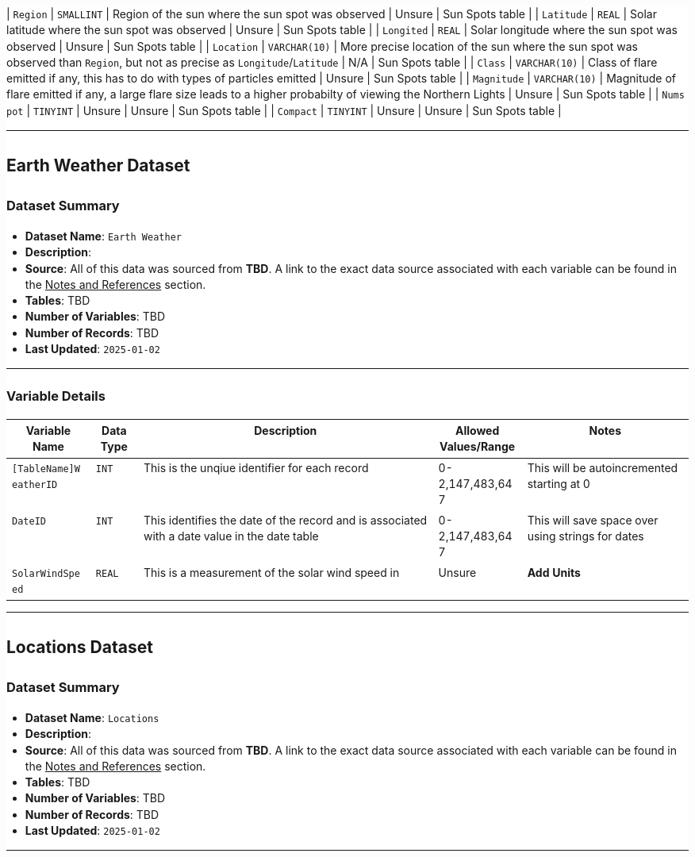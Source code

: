 | `Region` | `SMALLINT` | Region of the sun where the sun spot was observed | Unsure | Sun Spots table |
| `Latitude` | `REAL` | Solar latitude where the sun spot was observed | Unsure | Sun Spots table |
| `Longited` | `REAL` | Solar longitude where the sun spot was observed | Unsure | Sun Spots table |
| `Location` | `VARCHAR(10)` | More precise location of the sun where the sun spot was observed than `Region`, but not as precise as `Longitude`/`Latitude` | N/A | Sun Spots table |
| `Class` | `VARCHAR(10)` | Class of flare emitted if any, this has to do with types of particles emitted | Unsure | Sun Spots table |
| `Magnitude` | `VARCHAR(10)` | Magnitude of flare emitted if any, a large flare size leads to a higher probabilty of viewing the Northern Lights | Unsure | Sun Spots table |
| `Numspot` | `TINYINT` | Unsure | Unsure | Sun Spots table |
| `Compact` | `TINYINT` | Unsure | Unsure | Sun Spots table |

---

## Earth Weather Dataset

### Dataset Summary
- **Dataset Name**: `Earth Weather`
- **Description**:
- **Source**: All of this data was sourced from **TBD**. A link to the exact data source associated with each variable can be found in the [Notes and References](#notes-and-references) section.
- **Tables**: TBD
- **Number of Variables**: TBD
- **Number of Records**: TBD
- **Last Updated**: `2025-01-02`

---

### Variable Details

| Variable Name | Data Type  | Description                         | Allowed Values/Range     | Notes                          |
|---------------|------------|-------------------------------------|--------------------------|--------------------------------|
| `[TableName]WeatherID`  | `INT`   | This is the unqiue identifier for each record  | 0-2,147,483,647 | This will be autoincremented starting at 0 | N/A |
| `DateID`  | `INT`  | This identifies the date of the record and is associated with a date value in the date table  | 0-2,147,483,647 | This will save space over using strings for dates |
| `SolarWindSpeed`  | `REAL`  | This is a measurement of the solar wind speed in | Unsure | **Add Units** |
---

## Locations Dataset

### Dataset Summary
- **Dataset Name**: `Locations`
- **Description**:
- **Source**: All of this data was sourced from **TBD**. A link to the exact data source associated with each variable can be found in the [Notes and References](#notes-and-references) section.
- **Tables**: TBD
- **Number of Variables**: TBD
- **Number of Records**: TBD
- **Last Updated**: `2025-01-02`

---